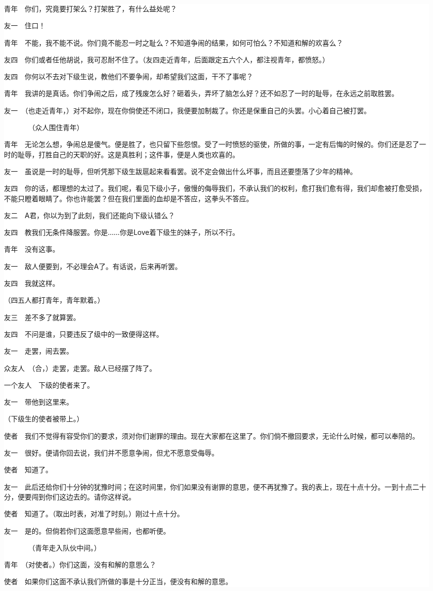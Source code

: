 青年　你们，究竟要打架么？打架胜了，有什么益处呢？

友一　住口！

青年　不能，我不能不说。你们竟不能忍一时之耻么？不知道争闹的结果，如何可怕么？不知道和解的欢喜么？

友四　你们或者任他胡说，我可忍耐不住了。（友四走近青年，后面跟定五六个人，都注视青年，都愤怒。）

友四　你何以不去对下级生说，教他们不要争闹，却希望我们这面，干不了事呢？

青年　我讲的是真话。你们争闹之后，成了残废怎么好？砸着头，弄坏了脑怎么好？还不如忍了一时的耻辱，在永远之前取胜罢。

友一　（也走近青年，）对不起你，现在你倘使还不闭口，我便要加制裁了。你还是保重自己的头罢。小心着自己被打罢。

　　　　（众人围住青年）

青年　无论怎么想，争闹总是傻气。便是胜了，也只留下些怨恨。受了一时愤怒的驱使，所做的事，一定有后悔的时候的。你们还是忍了一时的耻辱，打胜自己的天职的好。这是真胜利；这件事，便是人类也欢喜的。

友一　虽说是一时的耻辱，但听凭那下级生跋扈起来看看罢。说不定会做出什么坏事，而且还要堕落了少年的精神。

友四　你的话，都理想的太过了。我们呢，看见下级小子，傲慢的侮辱我们，不承认我们的权利，愈打我们愈有得，我们却愈被打愈受损，不能只瞪着眼睛了。你也许能罢？但在我们里面的血却是不答应，这拳头不答应。

友二　A君，你以为到了此刻，我们还能向下级认错么？

友四　教我们无条件降服罢。你是……你是Love着下级生的妹子，所以不行。

青年　没有这事。

友一　敌人便要到，不必理会A了。有话说，后来再听罢。

友四　我就这样。

（四五人都打青年，青年默着。）

友三　差不多了就算罢。

友四　不问是谁，只要违反了级中的一致便得这样。

友一　走罢，闹去罢。

众友人　（合，）走罢，走罢。敌人已经摆了阵了。

一个友人　下级的使者来了。

友一　带他到这里来。

（下级生的使者被带上。）

使者　我们不觉得有容受你们的要求，须对你们谢罪的理由。现在大家都在这里了。你们倘不撤回要求，无论什么时候，都可以奉陪的。

友一　很好。便请你回去说，我们并不愿意争闹，但尤不愿意受侮辱。

使者　知道了。

友一　此后还给你们十分钟的犹豫时间；在这时间里，你们如果没有谢罪的意思，便不再犹豫了。我的表上，现在十点十分。一到十点二十分，便要闯到你们这边去的。请你这样说。

使者　知道了。（取出时表，对准了时刻。）刚过十点十分。

友一　是的。但倘若你们这面愿意早些闹，也都听便。

　　　　（青年走入队伙中间。）

青年　（对使者。）你们这面，没有和解的意思么？

使者　如果你们这面不承认我们所做的事是十分正当，便没有和解的意思。
